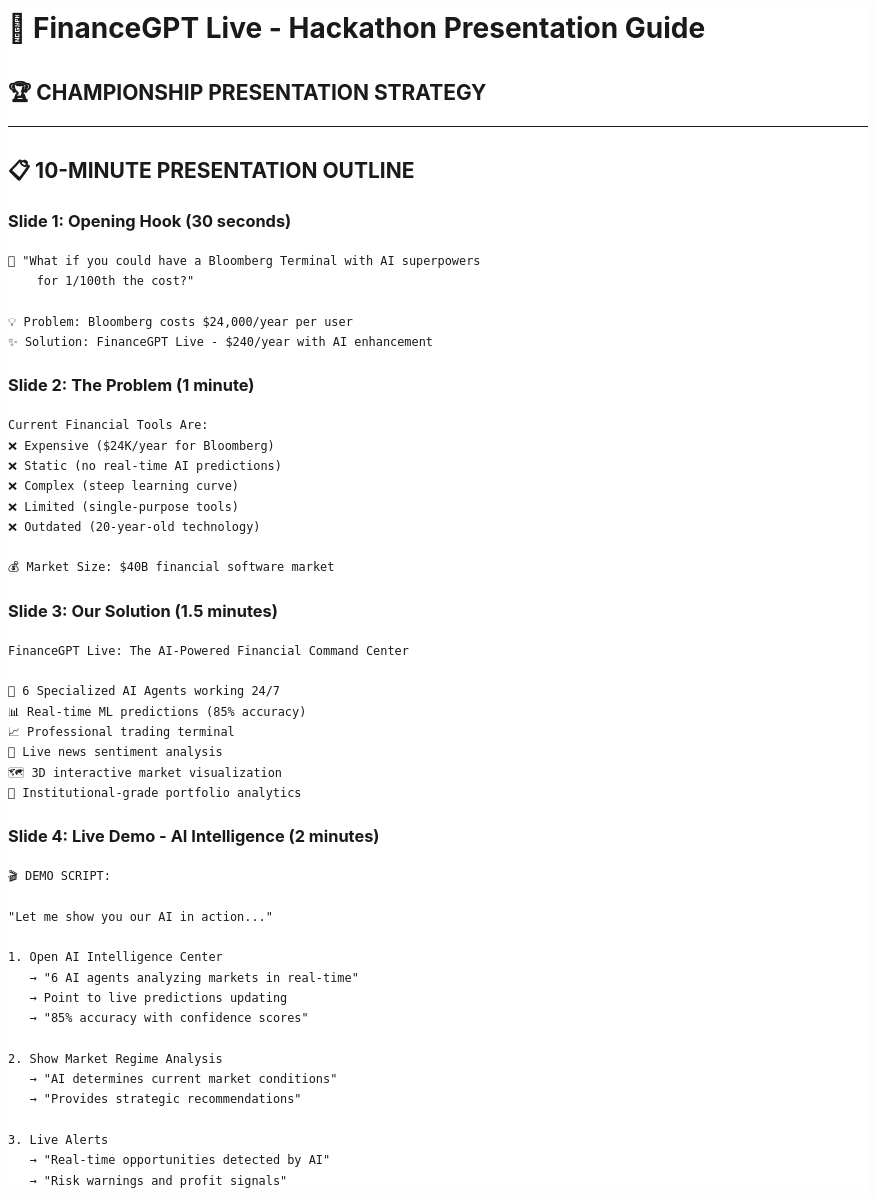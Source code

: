 # 🎯 FinanceGPT Live - Hackathon Presentation Guide

## 🏆 **CHAMPIONSHIP PRESENTATION STRATEGY**

---

## 📋 **10-MINUTE PRESENTATION OUTLINE**

### **Slide 1: Opening Hook (30 seconds)**
```
🚀 "What if you could have a Bloomberg Terminal with AI superpowers 
    for 1/100th the cost?"

💡 Problem: Bloomberg costs $24,000/year per user
✨ Solution: FinanceGPT Live - $240/year with AI enhancement
```

### **Slide 2: The Problem (1 minute)**
```
Current Financial Tools Are:
❌ Expensive ($24K/year for Bloomberg)
❌ Static (no real-time AI predictions)
❌ Complex (steep learning curve)
❌ Limited (single-purpose tools)
❌ Outdated (20-year-old technology)

💰 Market Size: $40B financial software market
```

### **Slide 3: Our Solution (1.5 minutes)**
```
FinanceGPT Live: The AI-Powered Financial Command Center

🤖 6 Specialized AI Agents working 24/7
📊 Real-time ML predictions (85% accuracy)
📈 Professional trading terminal
📰 Live news sentiment analysis
🗺️ 3D interactive market visualization
💼 Institutional-grade portfolio analytics
```

### **Slide 4: Live Demo - AI Intelligence (2 minutes)**
```
🎬 DEMO SCRIPT:

"Let me show you our AI in action..."

1. Open AI Intelligence Center
   → "6 AI agents analyzing markets in real-time"
   → Point to live predictions updating
   → "85% accuracy with confidence scores"

2. Show Market Regime Analysis
   → "AI determines current market conditions"
   → "Provides strategic recommendations"

3. Live Alerts
   → "Real-time opportunities detected by AI"
   → "Risk warnings and profit signals"
```
